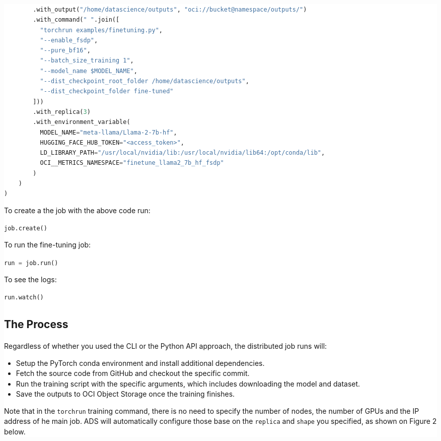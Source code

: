 ```python
        .with_output("/home/datascience/outputs", "oci://bucket@namespace/outputs/")
        .with_command(" ".join([
          "torchrun examples/finetuning.py",
          "--enable_fsdp",
          "--pure_bf16",
          "--batch_size_training 1",
          "--model_name $MODEL_NAME",
          "--dist_checkpoint_root_folder /home/datascience/outputs",
          "--dist_checkpoint_folder fine-tuned"
        ]))
        .with_replica(3)
        .with_environment_variable(
          MODEL_NAME="meta-llama/Llama-2-7b-hf",
          HUGGING_FACE_HUB_TOKEN="<access_token>",
          LD_LIBRARY_PATH="/usr/local/nvidia/lib:/usr/local/nvidia/lib64:/opt/conda/lib",
          OCI__METRICS_NAMESPACE="finetune_llama2_7b_hf_fsdp"
        )
    )
)
```

To create a the job with the above code run:

```python
job.create()
```

To run the fine-tuning job:

```python
run = job.run()
```

To see the logs:

```python
run.watch()
```

## The Process

Regardless of whether you used the CLI or the Python API approach, the distributed job runs will:

* Setup the PyTorch conda environment and install additional dependencies.
* Fetch the source code from GitHub and checkout the specific commit.
* Run the training script with the specific arguments, which includes downloading the model and dataset.
* Save the outputs to OCI Object Storage once the training finishes.

Note that in the `torchrun` training command, there is no need to specify the number of nodes, the number of GPUs and the IP address of he main job. ADS will automatically configure those base on the `replica` and `shape` you specified, as shown on Figure 2 below.
